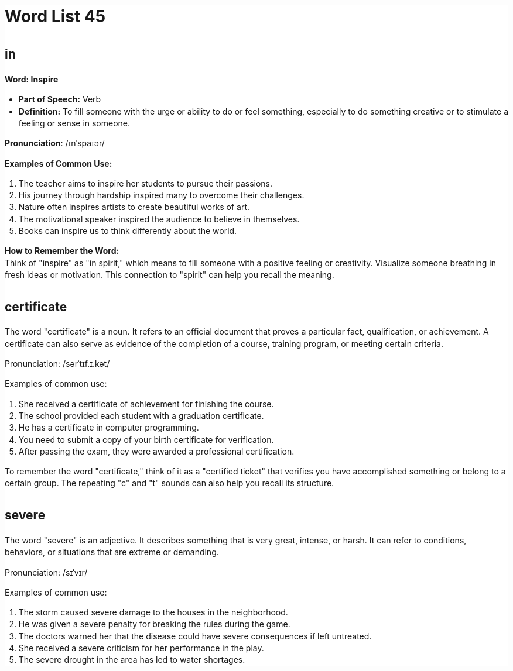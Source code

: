 # Word List 45
## in
**Word: Inspire**

- **Part of Speech:** Verb  
- **Definition:** To fill someone with the urge or ability to do or feel something, especially to do something creative or to stimulate a feeling or sense in someone. 

**Pronunciation**: /ɪnˈspaɪər/

**Examples of Common Use:**
1. The teacher aims to inspire her students to pursue their passions.
2. His journey through hardship inspired many to overcome their challenges.
3. Nature often inspires artists to create beautiful works of art.
4. The motivational speaker inspired the audience to believe in themselves.
5. Books can inspire us to think differently about the world.

**How to Remember the Word:**  
Think of "inspire" as "in spirit," which means to fill someone with a positive feeling or creativity. Visualize someone breathing in fresh ideas or motivation. This connection to "spirit" can help you recall the meaning.
## certificate
The word "certificate" is a noun. It refers to an official document that proves a particular fact, qualification, or achievement. A certificate can also serve as evidence of the completion of a course, training program, or meeting certain criteria.

Pronunciation: /sərˈtɪf.ɪ.kət/

Examples of common use:
1. She received a certificate of achievement for finishing the course.
2. The school provided each student with a graduation certificate.
3. He has a certificate in computer programming.
4. You need to submit a copy of your birth certificate for verification.
5. After passing the exam, they were awarded a professional certification.

To remember the word "certificate," think of it as a "certified ticket" that verifies you have accomplished something or belong to a certain group. The repeating "c" and "t" sounds can also help you recall its structure.
## severe
The word "severe" is an adjective. It describes something that is very great, intense, or harsh. It can refer to conditions, behaviors, or situations that are extreme or demanding.

Pronunciation: /sɪˈvɪr/

Examples of common use:
1. The storm caused severe damage to the houses in the neighborhood.
2. He was given a severe penalty for breaking the rules during the game.
3. The doctors warned her that the disease could have severe consequences if left untreated.
4. She received a severe criticism for her performance in the play.
5. The severe drought in the area has led to water shortages.
